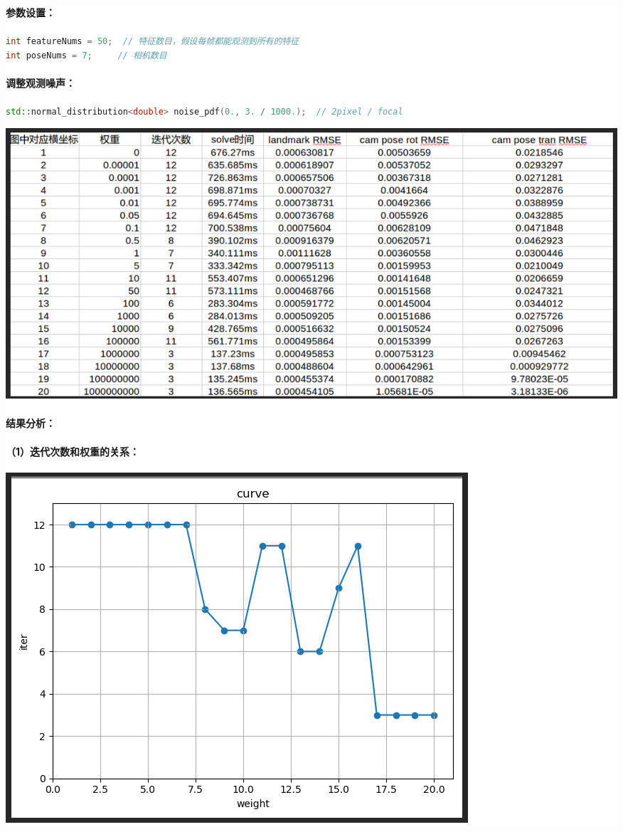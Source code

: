 #### 参数设置：

```c++
int featureNums = 50;  // 特征数目，假设每帧都能观测到所有的特征
int poseNums = 7;     // 相机数目
```

#### 调整观测噪声：

```c++
std::normal_distribution<double> noise_pdf(0., 3. / 1000.);  // 2pixel / focal
```

![image-20210626163510724](../images/image-20210626163510724.png)

#### 结果分析：

#### （1）迭代次数和权重的关系：

![image-20210626163649026](../images/image-20210626163649026.png)
